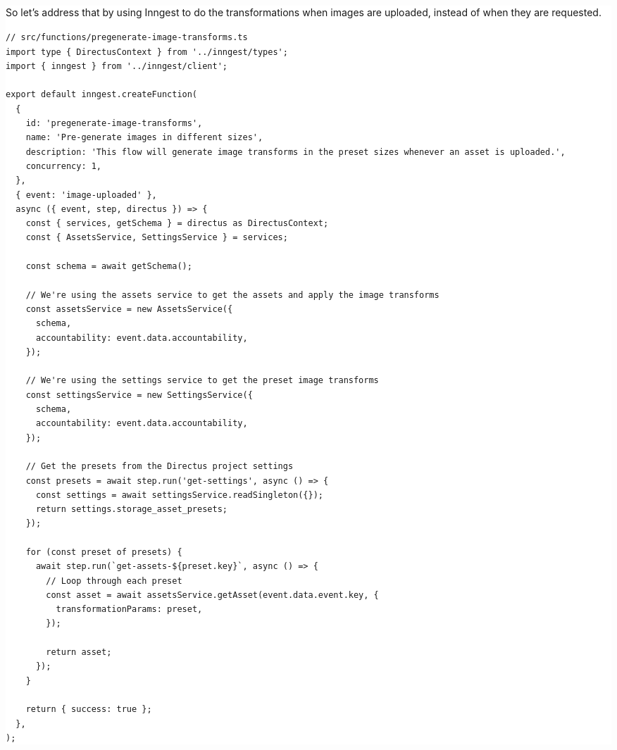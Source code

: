 So let’s address that by using Inngest to do the transformations when images are uploaded, instead of when they are requested.

```tsx
// src/functions/pregenerate-image-transforms.ts
import type { DirectusContext } from '../inngest/types';
import { inngest } from '../inngest/client';

export default inngest.createFunction(
  {
    id: 'pregenerate-image-transforms',
    name: 'Pre-generate images in different sizes',
    description: 'This flow will generate image transforms in the preset sizes whenever an asset is uploaded.',
    concurrency: 1,
  },
  { event: 'image-uploaded' },
  async ({ event, step, directus }) => {
    const { services, getSchema } = directus as DirectusContext;
    const { AssetsService, SettingsService } = services;

    const schema = await getSchema();

    // We're using the assets service to get the assets and apply the image transforms
    const assetsService = new AssetsService({
      schema,
      accountability: event.data.accountability,
    });

    // We're using the settings service to get the preset image transforms
    const settingsService = new SettingsService({
      schema,
      accountability: event.data.accountability,
    });

    // Get the presets from the Directus project settings
    const presets = await step.run('get-settings', async () => {
      const settings = await settingsService.readSingleton({});
      return settings.storage_asset_presets;
    });

    for (const preset of presets) {
      await step.run(`get-assets-${preset.key}`, async () => {
        // Loop through each preset
        const asset = await assetsService.getAsset(event.data.event.key, {
          transformationParams: preset,
        });

        return asset;
      });
    }

    return { success: true };
  },
);

```
